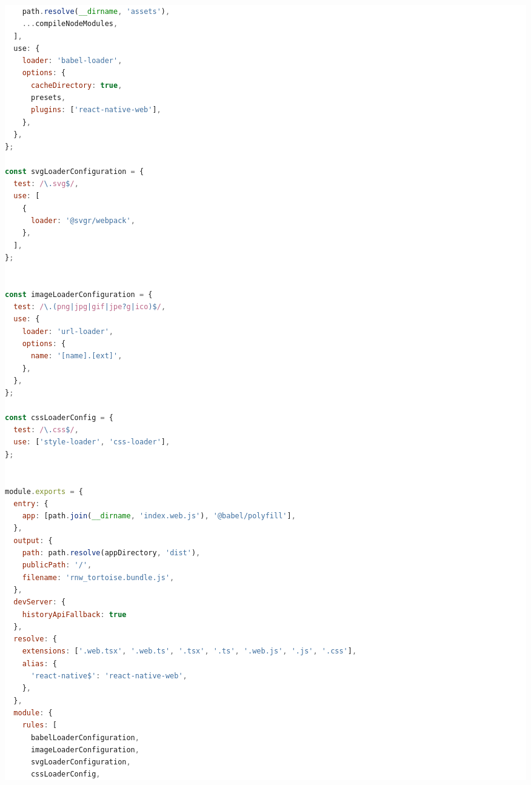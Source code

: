 ```js
    path.resolve(__dirname, 'assets'),
    ...compileNodeModules,
  ],
  use: {
    loader: 'babel-loader',
    options: {
      cacheDirectory: true,
      presets,
      plugins: ['react-native-web'],
    },
  },
};

const svgLoaderConfiguration = {
  test: /\.svg$/,
  use: [
    {
      loader: '@svgr/webpack',
    },
  ],
};


const imageLoaderConfiguration = {
  test: /\.(png|jpg|gif|jpe?g|ico)$/,
  use: {
    loader: 'url-loader',
    options: {
      name: '[name].[ext]',
    },
  },
};

const cssLoaderConfig = {
  test: /\.css$/,
  use: ['style-loader', 'css-loader'],
};


module.exports = {
  entry: {
    app: [path.join(__dirname, 'index.web.js'), '@babel/polyfill'],
  },
  output: {
    path: path.resolve(appDirectory, 'dist'),
    publicPath: '/',
    filename: 'rnw_tortoise.bundle.js',
  },
  devServer: {
    historyApiFallback: true
  },
  resolve: {
    extensions: ['.web.tsx', '.web.ts', '.tsx', '.ts', '.web.js', '.js', '.css'],
    alias: {
      'react-native$': 'react-native-web',
    },
  },
  module: {
    rules: [
      babelLoaderConfiguration,
      imageLoaderConfiguration,
      svgLoaderConfiguration,
      cssLoaderConfig,
```